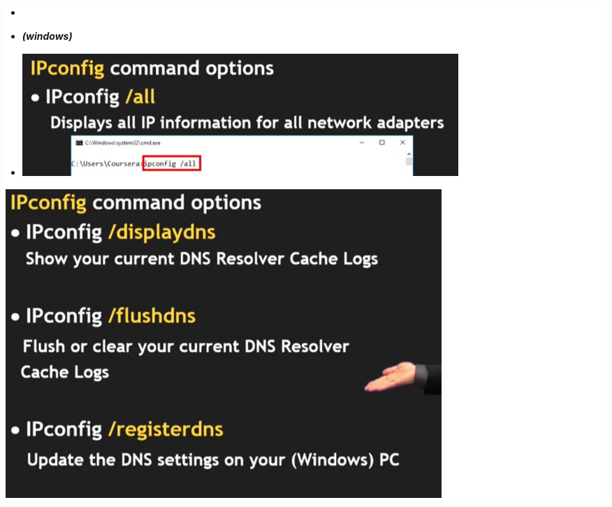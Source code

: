- 

- ***(windows)***

- <img src="./media/image133.png" style="width:6.5in;height:1.82431in"
  alt="Graphical user interface, text, application, email Description automatically generated" />

<img src="./media/image134.png" style="width:6.5in;height:4.60486in"
alt="Graphical user interface, text, application Description automatically generated" />
